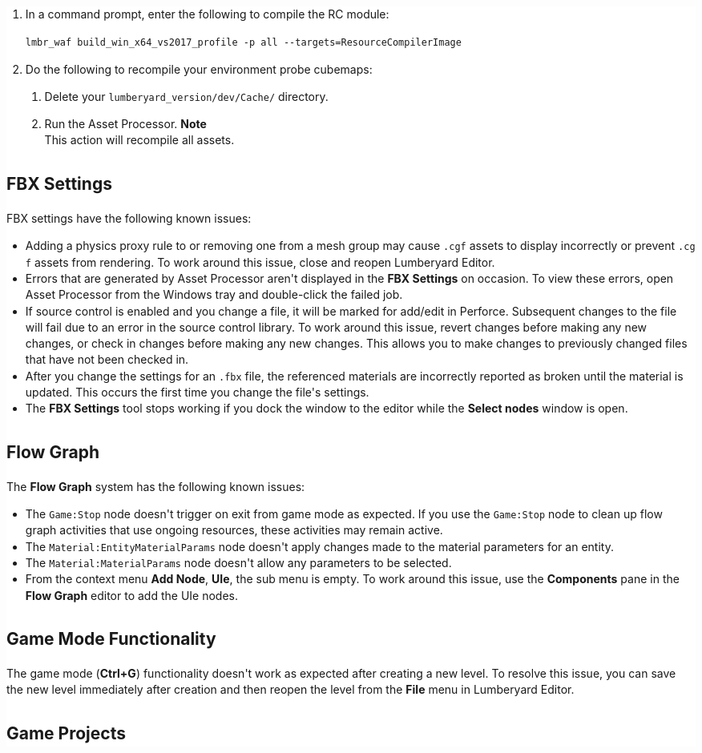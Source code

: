1. In a command prompt, enter the following to compile the RC module:

   ```
   lmbr_waf build_win_x64_vs2017_profile -p all --targets=ResourceCompilerImage
   ```

1. Do the following to recompile your environment probe cubemaps:

   1. Delete your `lumberyard_version/dev/Cache/` directory.

   1. Run the Asset Processor.
**Note**  
This action will recompile all assets.

## FBX Settings<a name="fbx-known-issues-v1.20"></a>

FBX settings have the following known issues:
+ Adding a physics proxy rule to or removing one from a mesh group may cause `.cgf` assets to display incorrectly or prevent `.cgf` assets from rendering. To work around this issue, close and reopen Lumberyard Editor.
+ Errors that are generated by Asset Processor aren't displayed in the **FBX Settings** on occasion. To view these errors, open Asset Processor from the Windows tray and double-click the failed job.
+ If source control is enabled and you change a file, it will be marked for add/edit in Perforce. Subsequent changes to the file will fail due to an error in the source control library. To work around this issue, revert changes before making any new changes, or check in changes before making any new changes. This allows you to make changes to previously changed files that have not been checked in.
+ After you change the settings for an `.fbx` file, the referenced materials are incorrectly reported as broken until the material is updated. This occurs the first time you change the file's settings.
+ The **FBX Settings** tool stops working if you dock the window to the editor while the **Select nodes** window is open.

## Flow Graph<a name="flow-graph-known-issues-v1.20"></a>

The **Flow Graph** system has the following known issues:
+ The `Game:Stop` node doesn't trigger on exit from game mode as expected. If you use the `Game:Stop` node to clean up flow graph activities that use ongoing resources, these activities may remain active.
+ The `Material:EntityMaterialParams` node doesn't apply changes made to the material parameters for an entity.
+ The `Material:MaterialParams` node doesn't allow any parameters to be selected.
+ From the context menu **Add Node**, **UIe**, the sub menu is empty. To work around this issue, use the **Components** pane in the **Flow Graph** editor to add the UIe nodes.

## Game Mode Functionality<a name="game-mode-functionality-known-issues-v1.20"></a>

The game mode (**Ctrl\+G**) functionality doesn't work as expected after creating a new level. To resolve this issue, you can save the new level immediately after creation and then reopen the level from the **File** menu in Lumberyard Editor.

## Game Projects<a name="game-project-creation-known-issues-v1.20"></a>

